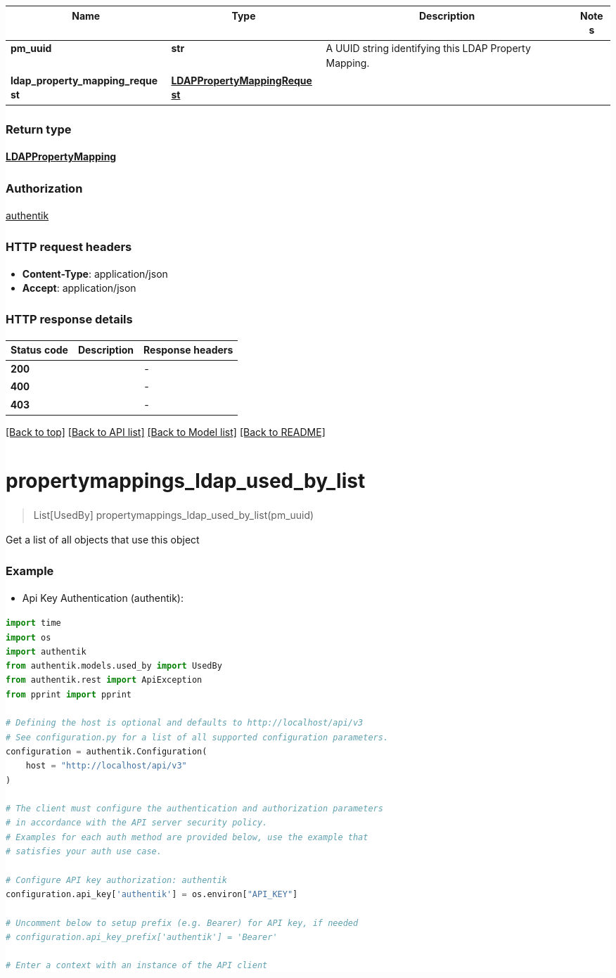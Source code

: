 Name | Type | Description  | Notes
------------- | ------------- | ------------- | -------------
 **pm_uuid** | **str**| A UUID string identifying this LDAP Property Mapping. | 
 **ldap_property_mapping_request** | [**LDAPPropertyMappingRequest**](LDAPPropertyMappingRequest.md)|  | 

### Return type

[**LDAPPropertyMapping**](LDAPPropertyMapping.md)

### Authorization

[authentik](../README.md#authentik)

### HTTP request headers

 - **Content-Type**: application/json
 - **Accept**: application/json

### HTTP response details
| Status code | Description | Response headers |
|-------------|-------------|------------------|
**200** |  |  -  |
**400** |  |  -  |
**403** |  |  -  |

[[Back to top]](#) [[Back to API list]](../README.md#documentation-for-api-endpoints) [[Back to Model list]](../README.md#documentation-for-models) [[Back to README]](../README.md)

# **propertymappings_ldap_used_by_list**
> List[UsedBy] propertymappings_ldap_used_by_list(pm_uuid)



Get a list of all objects that use this object

### Example

* Api Key Authentication (authentik):
```python
import time
import os
import authentik
from authentik.models.used_by import UsedBy
from authentik.rest import ApiException
from pprint import pprint

# Defining the host is optional and defaults to http://localhost/api/v3
# See configuration.py for a list of all supported configuration parameters.
configuration = authentik.Configuration(
    host = "http://localhost/api/v3"
)

# The client must configure the authentication and authorization parameters
# in accordance with the API server security policy.
# Examples for each auth method are provided below, use the example that
# satisfies your auth use case.

# Configure API key authorization: authentik
configuration.api_key['authentik'] = os.environ["API_KEY"]

# Uncomment below to setup prefix (e.g. Bearer) for API key, if needed
# configuration.api_key_prefix['authentik'] = 'Bearer'

# Enter a context with an instance of the API client
```
